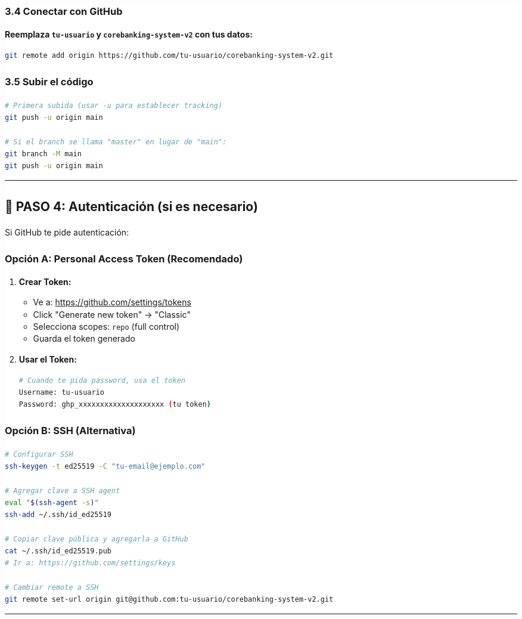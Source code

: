 ### 3.4 Conectar con GitHub

**Reemplaza `tu-usuario` y `corebanking-system-v2` con tus datos:**

```bash
git remote add origin https://github.com/tu-usuario/corebanking-system-v2.git
```

### 3.5 Subir el código

```bash
# Primera subida (usar -u para establecer tracking)
git push -u origin main

# Si el branch se llama "master" en lugar de "main":
git branch -M main
git push -u origin main
```

---

## 🔐 PASO 4: Autenticación (si es necesario)

Si GitHub te pide autenticación:

### Opción A: Personal Access Token (Recomendado)

1. **Crear Token:**
   - Ve a: https://github.com/settings/tokens
   - Click "Generate new token" → "Classic"
   - Selecciona scopes: `repo` (full control)
   - Guarda el token generado

2. **Usar el Token:**
   ```bash
   # Cuando te pida password, usa el token
   Username: tu-usuario
   Password: ghp_xxxxxxxxxxxxxxxxxxxx (tu token)
   ```

### Opción B: SSH (Alternativa)

```bash
# Configurar SSH
ssh-keygen -t ed25519 -C "tu-email@ejemplo.com"

# Agregar clave a SSH agent
eval "$(ssh-agent -s)"
ssh-add ~/.ssh/id_ed25519

# Copiar clave pública y agregarla a GitHub
cat ~/.ssh/id_ed25519.pub
# Ir a: https://github.com/settings/keys

# Cambiar remote a SSH
git remote set-url origin git@github.com:tu-usuario/corebanking-system-v2.git
```

---